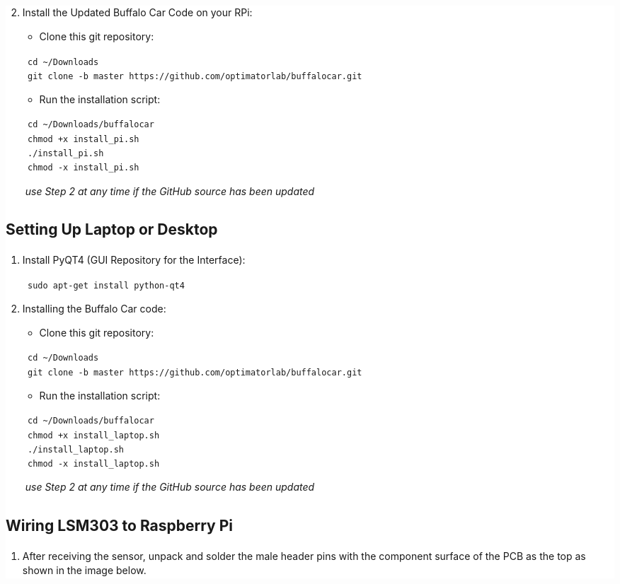 2. Install the Updated Buffalo Car Code on your RPi:

   - Clone this git repository:

   ```
    cd ~/Downloads
    git clone -b master https://github.com/optimatorlab/buffalocar.git
   ```

   - Run the installation script:

   ```
    cd ~/Downloads/buffalocar
    chmod +x install_pi.sh
    ./install_pi.sh
    chmod -x install_pi.sh
   ```

   ​									*use Step 2 at any time if the GitHub source has been updated*

## Setting Up Laptop or Desktop

1. Install PyQT4 (GUI Repository for the Interface):

   ```
    sudo apt-get install python-qt4
   ```

2. Installing the Buffalo Car code:

   - Clone this git repository:

   ```
    cd ~/Downloads
    git clone -b master https://github.com/optimatorlab/buffalocar.git
   ```

   - Run the installation script:

   ```
    cd ~/Downloads/buffalocar
    chmod +x install_laptop.sh
    ./install_laptop.sh
    chmod -x install_laptop.sh
   ```

   ​									*use Step 2 at any time if the GitHub source has been updated*

## Wiring LSM303 to Raspberry Pi

1. After receiving the sensor, unpack and solder the male header pins with the component surface of the PCB as the top as shown in the image below.
